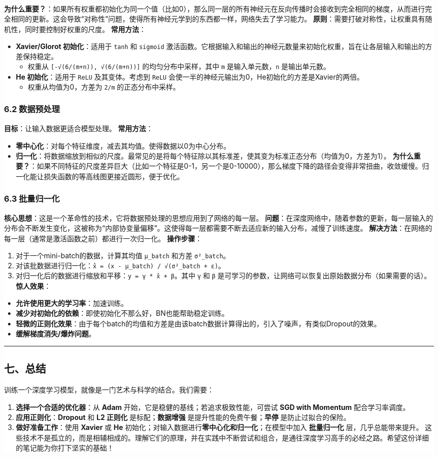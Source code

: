 **为什么重要？**：如果所有权重都初始化为同一个值（比如0），那么同一层的所有神经元在反向传播时会接收到完全相同的梯度，从而进行完全相同的更新。这会导致“对称性”问题，使得所有神经元学到的东西都一样，网络失去了学习能力。
**原则**：需要打破对称性，让权重具有随机性，同时要控制好权重的尺度。
**常用方法**：
*   **Xavier/Glorot 初始化**：适用于 `tanh` 和 `sigmoid` 激活函数。它根据输入和输出的神经元数量来初始化权重，旨在让各层输入和输出的方差保持稳定。
    *   权重从 `[-√(6/(m+n)), √(6/(m+n))]` 的均匀分布中采样，其中 `m` 是输入单元数，`n` 是输出单元数。
*   **He 初始化**：适用于 `ReLU` 及其变体。考虑到 `ReLU` 会使一半的神经元输出为0，He初始化的方差是Xavier的两倍。
    *   权重从均值为0，方差为 `2/m` 的正态分布中采样。
### 6.2 数据预处理
**目标**：让输入数据更适合模型处理。
**常用方法**：
*   **零中心化**：对每个特征维度，减去其均值。使得数据以0为中心分布。
*   **归一化**：将数据缩放到相似的尺度。最常见的是将每个特征除以其标准差，使其变为标准正态分布（均值为0，方差为1）。
**为什么重要？**：如果不同特征的尺度差异巨大（比如一个特征是0-1，另一个是0-10000），那么梯度下降的路径会变得非常扭曲，收敛缓慢。归一化能让损失函数的等高线图更接近圆形，便于优化。
### 6.3 批量归一化
**核心思想**：这是一个革命性的技术，它将数据预处理的思想应用到了网络的每一层。
**问题**：在深度网络中，随着参数的更新，每一层输入的分布会不断发生变化，这被称为“内部协变量偏移”。这使得每一层都需要不断去适应新的输入分布，减慢了训练速度。
**解决方法**：在网络的每一层（通常是激活函数之前）都进行一次归一化。
**操作步骤**：
1.  对于一个mini-batch的数据，计算其均值 `μ_batch` 和方差 `σ²_batch`。
2.  对该批数据进行归一化：`x̂ = (x - μ_batch) / √(σ²_batch + ε)`。
3.  对归一化后的数据进行缩放和平移：`y = γ * x̂ + β`。其中 `γ` 和 `β` 是可学习的参数，让网络可以恢复出原始数据分布（如果需要的话）。
**惊人效果**：
*   **允许使用更大的学习率**：加速训练。
*   **减少对初始化的依赖**：即使初始化不那么好，BN也能帮助稳定训练。
*   **轻微的正则化效果**：由于每个batch的均值和方差是由该batch数据计算得出的，引入了噪声，有类似Dropout的效果。
*   **缓解梯度消失/爆炸问题**。
---
## 七、总结
训练一个深度学习模型，就像是一门艺术与科学的结合。我们需要：
1.  **选择一个合适的优化器**：从 **Adam** 开始，它是稳健的基线；若追求极致性能，可尝试 **SGD with Momentum** 配合学习率调度。
2.  **应用正则化**：**Dropout** 和 **L2 正则化** 是标配；**数据增强** 是提升性能的免费午餐；**早停** 是防止过拟合的保险。
3.  **做好准备工作**：使用 **Xavier** 或 **He** 初始化；对输入数据进行**零中心化和归一化**；在模型中加入 **批量归一化** 层，几乎总能带来提升。
这些技术不是孤立的，而是相辅相成的。理解它们的原理，并在实践中不断尝试和组合，是通往深度学习高手的必经之路。希望这份详细的笔记能为你打下坚实的基础！

